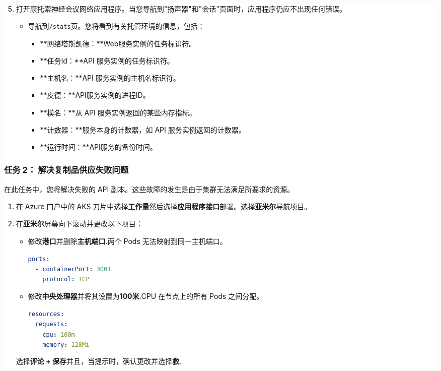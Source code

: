 5.  打开康托索神经会议网络应用程序。当您导航到"扬声器"和"会话"页面时，应用程序仍应不出现任何错误。

    -   导航到`/stats`页。您将看到有关托管环境的信息，包括：

        -   **网络塔斯凯德：**Web服务实例的任务标识符。

        -   **任务Id：**API 服务实例的任务标识符。

        -   **主机名：**API 服务实例的主机名标识符。

        -   **皮德：**API服务实例的进程ID。

        -   **模名：**从 API 服务实例返回的某些内存指标。

        -   **计数器：**服务本身的计数器，如 API 服务实例返回的计数器。

        -   **运行时间：**API服务的备份时间。

### 任务 2： 解决复制品供应失败问题

在此任务中，您将解决失败的 API 副本。这些故障的发生是由于集群无法满足所要求的资源。

1.  在 Azure 门户中的 AKS 刀片中选择**工作量**然后选择**应用程序接口**部署。选择**亚米尔**导航项目。

2.  在**亚米尔**屏幕向下滚动并更改以下项目：

    -   修改**港口**并删除**主机端口**.两个 Pods 无法映射到同一主机端口。

        ```yaml
        ports:
          - containerPort: 3001
            protocol: TCP
        ```

    -   修改**中央处理器**并将其设置为**100米**.CPU 在节点上的所有 Pods 之间分配。

        ```yaml
        resources:
          requests:
            cpu: 100m
            memory: 128Mi
        ```

    选择**评论 + 保存**并且，当提示时，确认更改并选择**救**.
